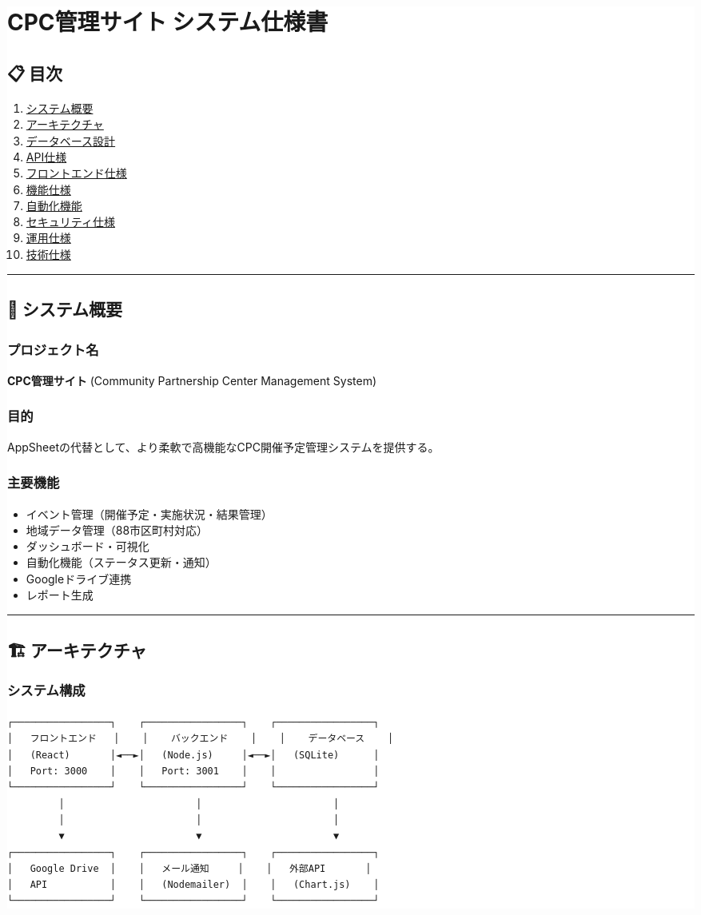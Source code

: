# CPC管理サイト システム仕様書

## 📋 目次
1. [システム概要](#システム概要)
2. [アーキテクチャ](#アーキテクチャ)
3. [データベース設計](#データベース設計)
4. [API仕様](#api仕様)
5. [フロントエンド仕様](#フロントエンド仕様)
6. [機能仕様](#機能仕様)
7. [自動化機能](#自動化機能)
8. [セキュリティ仕様](#セキュリティ仕様)
9. [運用仕様](#運用仕様)
10. [技術仕様](#技術仕様)

---

## 🎯 システム概要

### プロジェクト名
**CPC管理サイト** (Community Partnership Center Management System)

### 目的
AppSheetの代替として、より柔軟で高機能なCPC開催予定管理システムを提供する。

### 主要機能
- イベント管理（開催予定・実施状況・結果管理）
- 地域データ管理（88市区町村対応）
- ダッシュボード・可視化
- 自動化機能（ステータス更新・通知）
- Googleドライブ連携
- レポート生成

---

## 🏗️ アーキテクチャ

### システム構成
```
┌─────────────────┐    ┌─────────────────┐    ┌─────────────────┐
│   フロントエンド   │    │    バックエンド    │    │    データベース    │
│   (React)       │◄──►│   (Node.js)     │◄──►│   (SQLite)      │
│   Port: 3000    │    │   Port: 3001    │    │                 │
└─────────────────┘    └─────────────────┘    └─────────────────┘
         │                       │                       │
         │                       │                       │
         ▼                       ▼                       ▼
┌─────────────────┐    ┌─────────────────┐    ┌─────────────────┐
│   Google Drive  │    │   メール通知     │    │   外部API       │
│   API           │    │   (Nodemailer)  │    │   (Chart.js)    │
└─────────────────┘    └─────────────────┘    └─────────────────┘
```
